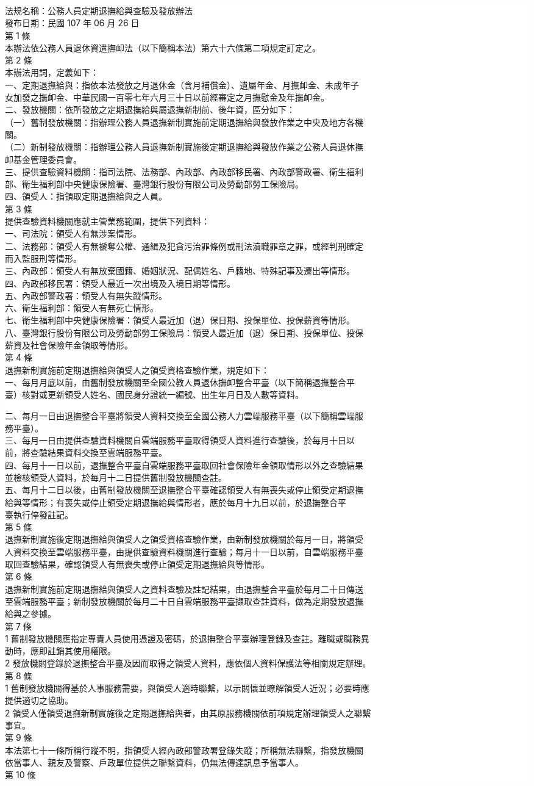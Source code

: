 法規名稱：公務人員定期退撫給與查驗及發放辦法  
發布日期：民國 107 年 06 月 26 日  
第 1 條  
本辦法依公務人員退休資遣撫卹法（以下簡稱本法）第六十六條第二項規定訂定之。  
第 2 條  
本辦法用詞，定義如下：  
一、定期退撫給與：指依本法發放之月退休金（含月補償金）、遺屬年金、月撫卹金、未成年子  
女加發之撫卹金、中華民國一百零七年六月三十日以前經審定之月撫慰金及年撫卹金。  
二、發放機關：依所發放之定期退撫給與屬退撫新制前、後年資，區分如下：  
（一）舊制發放機關：指辦理公務人員退撫新制實施前定期退撫給與發放作業之中央及地方各機  
關。  
（二）新制發放機關：指辦理公務人員退撫新制實施後定期退撫給與發放作業之公務人員退休撫  
卹基金管理委員會。  
三、提供查驗資料機關：指司法院、法務部、內政部、內政部移民署、內政部警政署、衛生福利  
部、衛生福利部中央健康保險署、臺灣銀行股份有限公司及勞動部勞工保險局。  
四、領受人：指領取定期退撫給與之人員。  
第 3 條  
提供查驗資料機關應就主管業務範圍，提供下列資料：  
一、司法院：領受人有無涉案情形。  
二、法務部：領受人有無褫奪公權、通緝及犯貪污治罪條例或刑法瀆職罪章之罪，或經判刑確定  
而入監服刑等情形。  
三、內政部：領受人有無放棄國籍、婚姻狀況、配偶姓名、戶籍地、特殊記事及遷出等情形。  
四、內政部移民署：領受人最近一次出境及入境日期等情形。  
五、內政部警政署：領受人有無失蹤情形。  
六、衛生福利部：領受人有無死亡情形。  
七、衛生福利部中央健康保險署：領受人最近加（退）保日期、投保單位、投保薪資等情形。  
八、臺灣銀行股份有限公司及勞動部勞工保險局：領受人最近加（退）保日期、投保單位、投保  
薪資及社會保險年金領取等情形。  
第 4 條  
退撫新制實施前定期退撫給與領受人之領受資格查驗作業，規定如下：  
一、每月月底以前，由舊制發放機關至全國公教人員退休撫卹整合平臺（以下簡稱退撫整合平  
臺）核對或更新領受人姓名、國民身分證統一編號、出生年月日及人數等資料。  


二、每月一日由退撫整合平臺將領受人資料交換至全國公務人力雲端服務平臺（以下簡稱雲端服  
務平臺）。  
三、每月一日由提供查驗資料機關自雲端服務平臺取得領受人資料進行查驗後，於每月十日以  
前，將查驗結果資料交換至雲端服務平臺。  
四、每月十一日以前，退撫整合平臺自雲端服務平臺取回社會保險年金領取情形以外之查驗結果  
並檢核領受人資料，於每月十二日提供舊制發放機關查註。  
五、每月十二日以後，由舊制發放機關至退撫整合平臺確認領受人有無喪失或停止領受定期退撫  
給與等情形；有喪失或停止領受定期退撫給與情形者，應於每月十九日以前，於退撫整合平  
臺執行停發註記。  
第 5 條  
退撫新制實施後定期退撫給與領受人之領受資格查驗作業，由新制發放機關於每月一日，將領受  
人資料交換至雲端服務平臺，由提供查驗資料機關進行查驗；每月十一日以前，自雲端服務平臺  
取回查驗結果，確認領受人有無喪失或停止領受定期退撫給與等情形。  
第 6 條  
退撫新制實施前定期退撫給與領受人之資料查驗及註記結果，由退撫整合平臺於每月二十日傳送  
至雲端服務平臺；新制發放機關於每月二十日自雲端服務平臺擷取查註資料，做為定期發放退撫  
給與之參據。  
第 7 條  
1 舊制發放機關應指定專責人員使用憑證及密碼，於退撫整合平臺辦理登錄及查註。離職或職務異  
動時，應即註銷其使用權限。  
2 發放機關登錄於退撫整合平臺及因而取得之領受人資料，應依個人資料保護法等相關規定辦理。  
第 8 條  
1 舊制發放機關得基於人事服務需要，與領受人適時聯繫，以示關懷並瞭解領受人近況；必要時應  
提供適切之協助。  
2 領受人僅領受退撫新制實施後之定期退撫給與者，由其原服務機關依前項規定辦理領受人之聯繫  
事宜。  
第 9 條  
本法第七十一條所稱行蹤不明，指領受人經內政部警政署登錄失蹤；所稱無法聯繫，指發放機關  
依當事人、親友及警察、戶政單位提供之聯繫資料，仍無法傳達訊息予當事人。  
第 10 條  